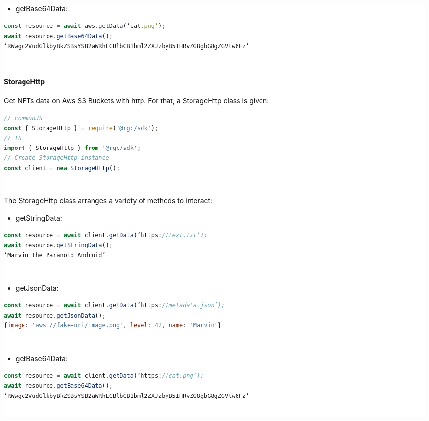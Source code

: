 - getBase64Data:

<meta charset="utf-8"><b style="font-weight:normal;" id="docs-internal-guid-b13142e1-7fff-52d6-fb3d-606d4e04de57"><div dir="ltr" style="margin-left:0pt;" align="left">
```javascript
const resource = await aws.getData(‘cat.png’);
await resource.getBase64Data();
‘RWwgc2VudGlkbyBkZSBsYSB2aWRhLCBlbCB1bml2ZXJzbyB5IHRvZG8gbG8gZGVtw6Fz’
```
</div><br /></b>

#### StorageHttp

Get NFTs data on Aws S3 Buckets with http. For that, a StorageHttp class is given:

<meta charset="utf-8"><b style="font-weight:normal;" id="docs-internal-guid-6725d38f-7fff-9d4e-b2e8-b435539120c7"><div dir="ltr" style="margin-left:0pt;" align="left">
```javascript
// commonJS
const { StorageHttp } = require('@rgc/sdk');
// TS
import { StorageHttp } from '@rgc/sdk';
// Create StorageHttp instance
const client = new StorageHttp();
```
</div><br /></b>

The StorageHttp class arranges a variety of methods to interact:

- getStringData:

<meta charset="utf-8"><b style="font-weight:normal;" id="docs-internal-guid-35c21b9b-7fff-c6fb-6496-c256f139be5f"><div dir="ltr" style="margin-left:0pt;" align="left">
```javascript
const resource = await client.getData(‘https://text.txt’);
await resource.getStringData();
‘Marvin the Paranoid Android’
````

</div><br /></b>

- getJsonData:

<meta charset="utf-8"><b style="font-weight:normal;" id="docs-internal-guid-35c21b9b-7fff-c6fb-6496-c256f139be5f"><div dir="ltr" style="margin-left:0pt;" align="left">
```javascript
const resource = await client.getData(‘https://metadata.json’);
await resource.getJsonData();
{image: 'aws://fake-uri/image.png', level: 42, name: 'Marvin'}
```
</div><br /></b>

- getBase64Data:

<meta charset="utf-8"><b style="font-weight:normal;" id="docs-internal-guid-b13142e1-7fff-52d6-fb3d-606d4e04de57"><div dir="ltr" style="margin-left:0pt;" align="left">
```javascript
const resource = await client.getData(‘https://cat.png’);
await resource.getBase64Data();
‘RWwgc2VudGlkbyBkZSBsYSB2aWRhLCBlbCB1bml2ZXJzbyB5IHRvZG8gbG8gZGVtw6Fz’
```
</div><br /></b>
